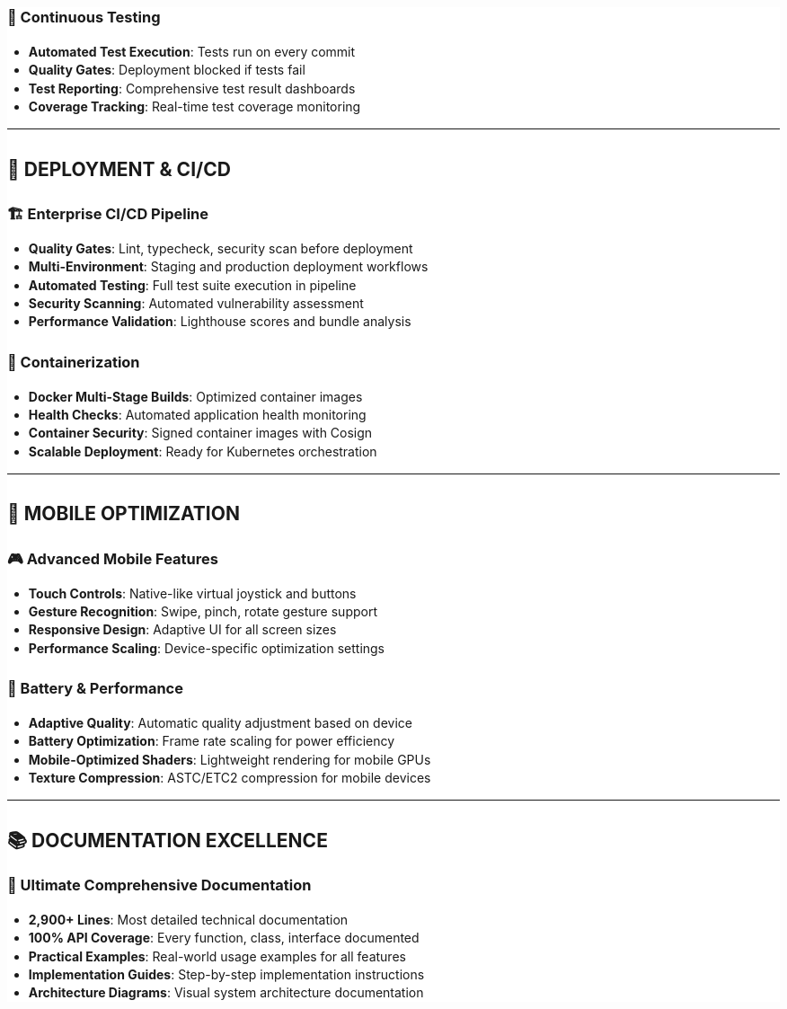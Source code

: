 ### **🔄 Continuous Testing**
- **Automated Test Execution**: Tests run on every commit
- **Quality Gates**: Deployment blocked if tests fail
- **Test Reporting**: Comprehensive test result dashboards
- **Coverage Tracking**: Real-time test coverage monitoring

---

## 🚀 **DEPLOYMENT & CI/CD**

### **🏗️ Enterprise CI/CD Pipeline**
- **Quality Gates**: Lint, typecheck, security scan before deployment
- **Multi-Environment**: Staging and production deployment workflows
- **Automated Testing**: Full test suite execution in pipeline
- **Security Scanning**: Automated vulnerability assessment
- **Performance Validation**: Lighthouse scores and bundle analysis

### **🐳 Containerization**
- **Docker Multi-Stage Builds**: Optimized container images
- **Health Checks**: Automated application health monitoring
- **Container Security**: Signed container images with Cosign
- **Scalable Deployment**: Ready for Kubernetes orchestration

---

## 📱 **MOBILE OPTIMIZATION**

### **🎮 Advanced Mobile Features**
- **Touch Controls**: Native-like virtual joystick and buttons
- **Gesture Recognition**: Swipe, pinch, rotate gesture support
- **Responsive Design**: Adaptive UI for all screen sizes
- **Performance Scaling**: Device-specific optimization settings

### **🔋 Battery & Performance**
- **Adaptive Quality**: Automatic quality adjustment based on device
- **Battery Optimization**: Frame rate scaling for power efficiency
- **Mobile-Optimized Shaders**: Lightweight rendering for mobile GPUs
- **Texture Compression**: ASTC/ETC2 compression for mobile devices

---

## 📚 **DOCUMENTATION EXCELLENCE**

### **📖 Ultimate Comprehensive Documentation**
- **2,900+ Lines**: Most detailed technical documentation
- **100% API Coverage**: Every function, class, interface documented
- **Practical Examples**: Real-world usage examples for all features
- **Implementation Guides**: Step-by-step implementation instructions
- **Architecture Diagrams**: Visual system architecture documentation
